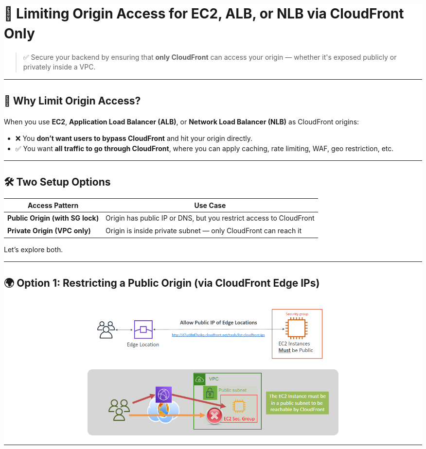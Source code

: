 # 🔐 **Limiting Origin Access for EC2, ALB, or NLB via CloudFront Only**

> ✅ Secure your backend by ensuring that **only CloudFront** can access your origin — whether it's exposed publicly or privately inside a VPC.

---

## 🚩 **Why Limit Origin Access?**

When you use **EC2**, **Application Load Balancer (ALB)**, or **Network Load Balancer (NLB)** as CloudFront origins:

- ❌ You **don’t want users to bypass CloudFront** and hit your origin directly.
- ✅ You want **all traffic to go through CloudFront**, where you can apply caching, rate limiting, WAF, geo restriction, etc.

---

## 🛠️ Two Setup Options

| Access Pattern                   | Use Case                                                           |
| -------------------------------- | ------------------------------------------------------------------ |
| **Public Origin (with SG lock)** | Origin has public IP or DNS, but you restrict access to CloudFront |
| **Private Origin (VPC only)**    | Origin is inside private subnet — only CloudFront can reach it     |

Let’s explore both.

---

## 🌍 **Option 1: Restricting a Public Origin (via CloudFront Edge IPs)**

<div align="center">
    <img src="images/limit-origin-access-ec2-public.png" alt="limit-origin-access-ec2-public" style="border-radius: 10px; width: 60%;">
    <img src="images/limit-origin-access-ec2.png" alt="limit-origin-access-ec2" style="border-radius: 10px; width: 60%;">
</div>

---